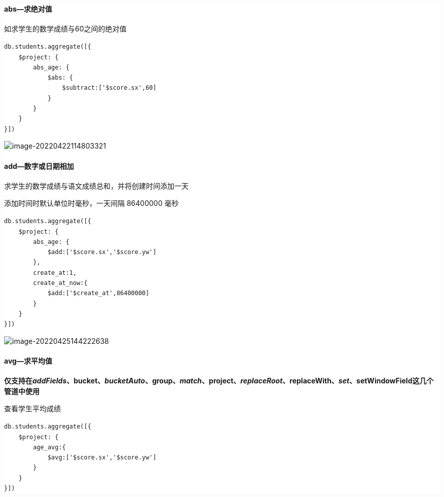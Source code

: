 #### abs—求绝对值

如求学生的数学成绩与60之间的绝对值

```shell
db.students.aggregate([{
	$project: {
		abs_age: {
			$abs: {
				$subtract:['$score.sx',60]
			}
		}
	}
}])
```

![image-20220422114803321](https://s2.loli.net/2022/04/22/J9wWSirYjNQzM1P.png)

#### add—数字或日期相加

求学生的数学成绩与语文成绩总和，并将创建时间添加一天

添加时间时默认单位时毫秒，一天间隔 86400000 毫秒

```shell
db.students.aggregate([{
	$project: {
		abs_age: {
			$add:['$score.sx','$score.yw']
		},
		create_at:1,
		create_at_now:{
			$add:['$create_at',86400000]
		}
	}
}])
```

![image-20220425144222638](https://s2.loli.net/2022/04/25/2mzQ7FEgpHaxYLo.png)

#### avg—求平均值

**仅支持在$addFields、$bucket、$bucketAuto、$group、$match、$project、$replaceRoot、$replaceWith、$set、$setWindowField这几个管道中使用**

查看学生平均成绩

```shell
db.students.aggregate([{
	$project: {
		age_avg:{
			$avg:['$score.sx','$score.yw']
		}
	}
}])
```
